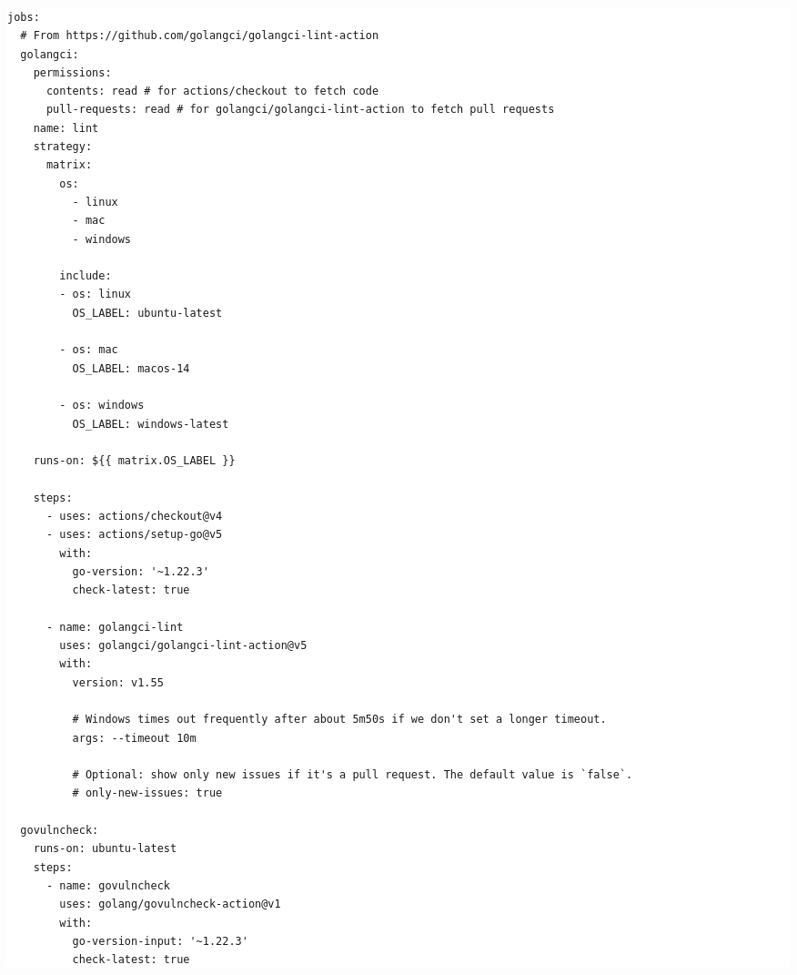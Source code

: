 ```
jobs:
  # From https://github.com/golangci/golangci-lint-action
  golangci:
    permissions:
      contents: read # for actions/checkout to fetch code
      pull-requests: read # for golangci/golangci-lint-action to fetch pull requests
    name: lint
    strategy:
      matrix:
        os:
          - linux
          - mac
          - windows

        include:
        - os: linux
          OS_LABEL: ubuntu-latest

        - os: mac
          OS_LABEL: macos-14

        - os: windows
          OS_LABEL: windows-latest

    runs-on: ${{ matrix.OS_LABEL }}

    steps:
      - uses: actions/checkout@v4
      - uses: actions/setup-go@v5
        with:
          go-version: '~1.22.3'
          check-latest: true

      - name: golangci-lint
        uses: golangci/golangci-lint-action@v5
        with:
          version: v1.55

          # Windows times out frequently after about 5m50s if we don't set a longer timeout.
          args: --timeout 10m

          # Optional: show only new issues if it's a pull request. The default value is `false`.
          # only-new-issues: true

  govulncheck:
    runs-on: ubuntu-latest
    steps:
      - name: govulncheck
        uses: golang/govulncheck-action@v1
        with:
          go-version-input: '~1.22.3'
          check-latest: true
```
